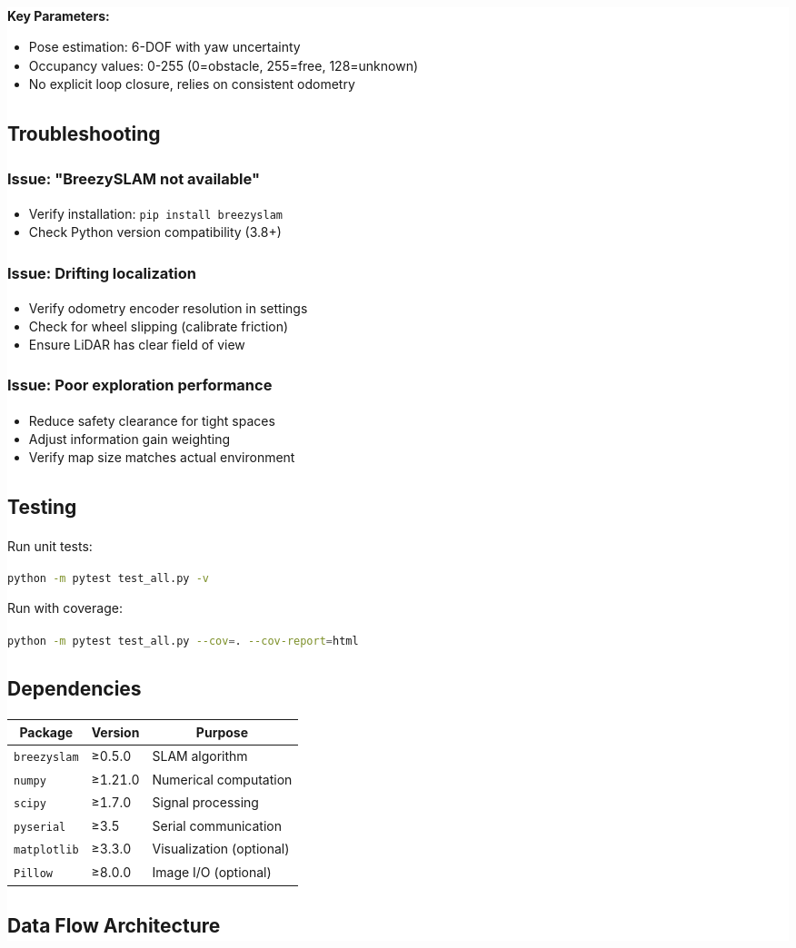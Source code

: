 **Key Parameters:**
- Pose estimation: 6-DOF with yaw uncertainty
- Occupancy values: 0-255 (0=obstacle, 255=free, 128=unknown)
- No explicit loop closure, relies on consistent odometry

## Troubleshooting

### Issue: "BreezySLAM not available"
- Verify installation: `pip install breezyslam`
- Check Python version compatibility (3.8+)

### Issue: Drifting localization
- Verify odometry encoder resolution in settings
- Check for wheel slipping (calibrate friction)
- Ensure LiDAR has clear field of view

### Issue: Poor exploration performance
- Reduce safety clearance for tight spaces
- Adjust information gain weighting
- Verify map size matches actual environment

## Testing

Run unit tests:
```bash
python -m pytest test_all.py -v
```

Run with coverage:
```bash
python -m pytest test_all.py --cov=. --cov-report=html
```

## Dependencies

| Package | Version | Purpose |
|---------|---------|---------|
| `breezyslam` | ≥0.5.0 | SLAM algorithm |
| `numpy` | ≥1.21.0 | Numerical computation |
| `scipy` | ≥1.7.0 | Signal processing |
| `pyserial` | ≥3.5 | Serial communication |
| `matplotlib` | ≥3.3.0 | Visualization (optional) |
| `Pillow` | ≥8.0.0 | Image I/O (optional) |

## Data Flow Architecture
